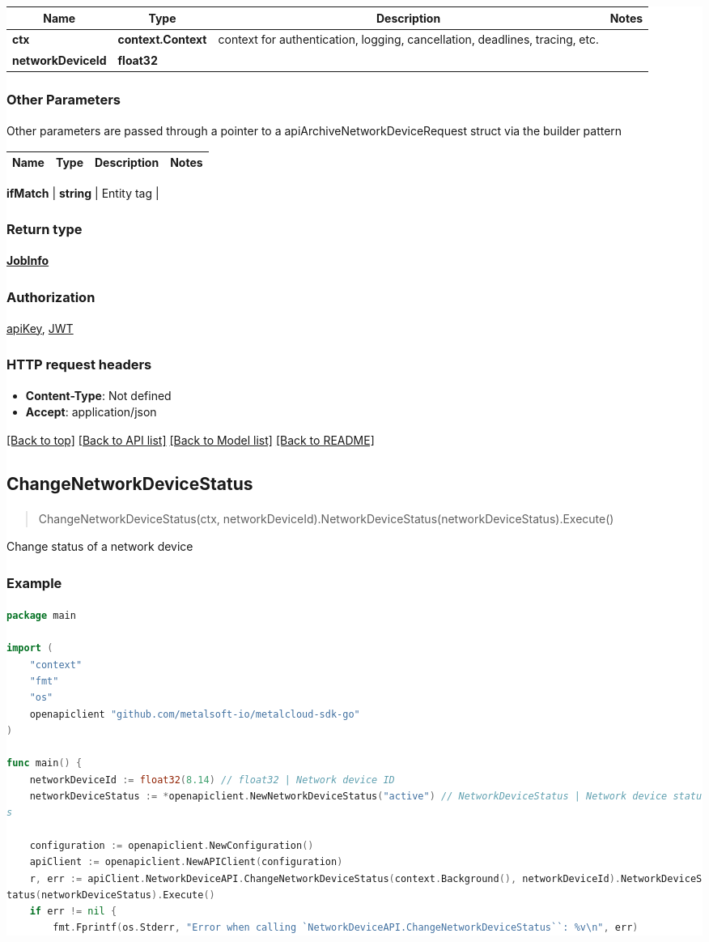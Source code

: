 Name | Type | Description  | Notes
------------- | ------------- | ------------- | -------------
**ctx** | **context.Context** | context for authentication, logging, cancellation, deadlines, tracing, etc.
**networkDeviceId** | **float32** |  | 

### Other Parameters

Other parameters are passed through a pointer to a apiArchiveNetworkDeviceRequest struct via the builder pattern


Name | Type | Description  | Notes
------------- | ------------- | ------------- | -------------

 **ifMatch** | **string** | Entity tag | 

### Return type

[**JobInfo**](JobInfo.md)

### Authorization

[apiKey](../README.md#apiKey), [JWT](../README.md#JWT)

### HTTP request headers

- **Content-Type**: Not defined
- **Accept**: application/json

[[Back to top]](#) [[Back to API list]](../README.md#documentation-for-api-endpoints)
[[Back to Model list]](../README.md#documentation-for-models)
[[Back to README]](../README.md)


## ChangeNetworkDeviceStatus

> ChangeNetworkDeviceStatus(ctx, networkDeviceId).NetworkDeviceStatus(networkDeviceStatus).Execute()

Change status of a network device



### Example

```go
package main

import (
	"context"
	"fmt"
	"os"
	openapiclient "github.com/metalsoft-io/metalcloud-sdk-go"
)

func main() {
	networkDeviceId := float32(8.14) // float32 | Network device ID
	networkDeviceStatus := *openapiclient.NewNetworkDeviceStatus("active") // NetworkDeviceStatus | Network device status

	configuration := openapiclient.NewConfiguration()
	apiClient := openapiclient.NewAPIClient(configuration)
	r, err := apiClient.NetworkDeviceAPI.ChangeNetworkDeviceStatus(context.Background(), networkDeviceId).NetworkDeviceStatus(networkDeviceStatus).Execute()
	if err != nil {
		fmt.Fprintf(os.Stderr, "Error when calling `NetworkDeviceAPI.ChangeNetworkDeviceStatus``: %v\n", err)
```